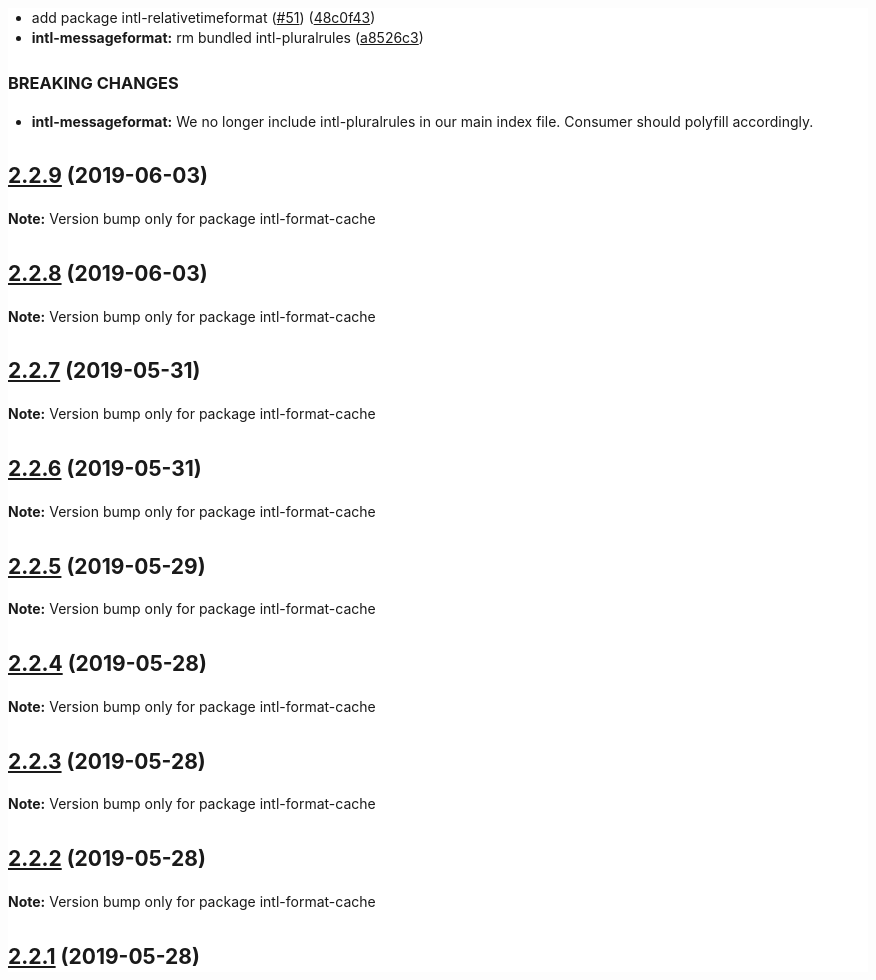 - add package intl-relativetimeformat ([#51](https://github.com/formatjs/formatjs/issues/51)) ([48c0f43](https://github.com/formatjs/formatjs/commit/48c0f43))
- **intl-messageformat:** rm bundled intl-pluralrules ([a8526c3](https://github.com/formatjs/formatjs/commit/a8526c3))

### BREAKING CHANGES

- **intl-messageformat:** We no longer include intl-pluralrules in our main index
  file. Consumer should polyfill accordingly.

## [2.2.9](https://github.com/formatjs/formatjs/compare/intl-format-cache@2.2.7...intl-format-cache@2.2.9) (2019-06-03)

**Note:** Version bump only for package intl-format-cache

## [2.2.8](https://github.com/formatjs/formatjs/compare/intl-format-cache@2.2.7...intl-format-cache@2.2.8) (2019-06-03)

**Note:** Version bump only for package intl-format-cache

## [2.2.7](https://github.com/formatjs/formatjs/compare/intl-format-cache@2.2.6...intl-format-cache@2.2.7) (2019-05-31)

**Note:** Version bump only for package intl-format-cache

## [2.2.6](https://github.com/formatjs/formatjs/compare/intl-format-cache@2.2.5...intl-format-cache@2.2.6) (2019-05-31)

**Note:** Version bump only for package intl-format-cache

## [2.2.5](https://github.com/formatjs/formatjs/compare/intl-format-cache@2.2.4...intl-format-cache@2.2.5) (2019-05-29)

**Note:** Version bump only for package intl-format-cache

## [2.2.4](https://github.com/formatjs/formatjs/compare/intl-format-cache@2.2.2...intl-format-cache@2.2.4) (2019-05-28)

**Note:** Version bump only for package intl-format-cache

## [2.2.3](https://github.com/formatjs/formatjs/compare/intl-format-cache@2.2.2...intl-format-cache@2.2.3) (2019-05-28)

**Note:** Version bump only for package intl-format-cache

## [2.2.2](https://github.com/formatjs/formatjs/compare/intl-format-cache@2.2.1...intl-format-cache@2.2.2) (2019-05-28)

**Note:** Version bump only for package intl-format-cache

## [2.2.1](https://github.com/formatjs/formatjs/compare/intl-format-cache@2.2.1...intl-format-cache@2.2.1) (2019-05-28)
